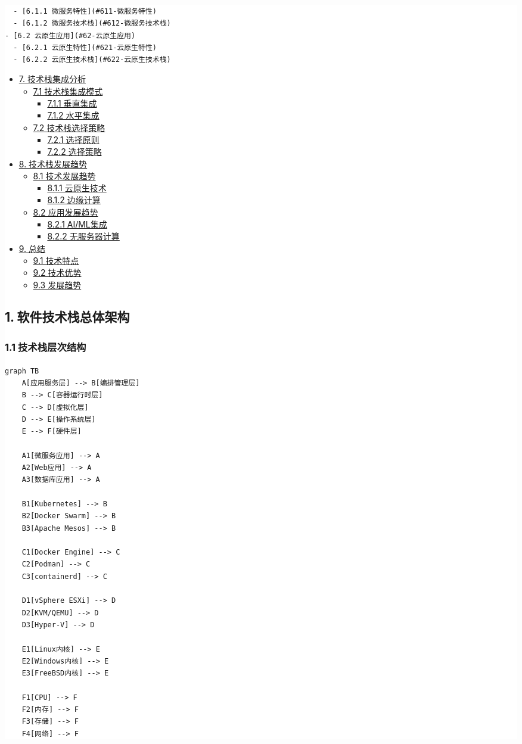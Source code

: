       - [6.1.1 微服务特性](#611-微服务特性)
      - [6.1.2 微服务技术栈](#612-微服务技术栈)
    - [6.2 云原生应用](#62-云原生应用)
      - [6.2.1 云原生特性](#621-云原生特性)
      - [6.2.2 云原生技术栈](#622-云原生技术栈)
  - [7. 技术栈集成分析](#7-技术栈集成分析)
    - [7.1 技术栈集成模式](#71-技术栈集成模式)
      - [7.1.1 垂直集成](#711-垂直集成)
      - [7.1.2 水平集成](#712-水平集成)
    - [7.2 技术栈选择策略](#72-技术栈选择策略)
      - [7.2.1 选择原则](#721-选择原则)
      - [7.2.2 选择策略](#722-选择策略)
  - [8. 技术栈发展趋势](#8-技术栈发展趋势)
    - [8.1 技术发展趋势](#81-技术发展趋势)
      - [8.1.1 云原生技术](#811-云原生技术)
      - [8.1.2 边缘计算](#812-边缘计算)
    - [8.2 应用发展趋势](#82-应用发展趋势)
      - [8.2.1 AI/ML集成](#821-aiml集成)
      - [8.2.2 无服务器计算](#822-无服务器计算)
  - [9. 总结](#9-总结)
    - [9.1 技术特点](#91-技术特点)
    - [9.2 技术优势](#92-技术优势)
    - [9.3 发展趋势](#93-发展趋势)

## 1. 软件技术栈总体架构

### 1.1 技术栈层次结构

```mermaid
graph TB
    A[应用服务层] --> B[编排管理层]
    B --> C[容器运行时层]
    C --> D[虚拟化层]
    D --> E[操作系统层]
    E --> F[硬件层]
    
    A1[微服务应用] --> A
    A2[Web应用] --> A
    A3[数据库应用] --> A
    
    B1[Kubernetes] --> B
    B2[Docker Swarm] --> B
    B3[Apache Mesos] --> B
    
    C1[Docker Engine] --> C
    C2[Podman] --> C
    C3[containerd] --> C
    
    D1[vSphere ESXi] --> D
    D2[KVM/QEMU] --> D
    D3[Hyper-V] --> D
    
    E1[Linux内核] --> E
    E2[Windows内核] --> E
    E3[FreeBSD内核] --> E
    
    F1[CPU] --> F
    F2[内存] --> F
    F3[存储] --> F
    F4[网络] --> F
```
